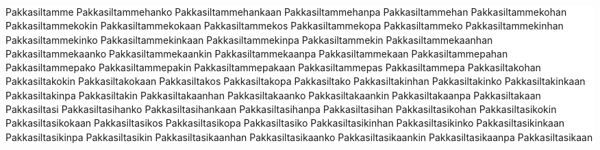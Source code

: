 Pakkasiltamme
Pakkasiltammehanko
Pakkasiltammehankaan
Pakkasiltammehanpa
Pakkasiltammehan
Pakkasiltammekohan
Pakkasiltammekokin
Pakkasiltammekokaan
Pakkasiltammekos
Pakkasiltammekopa
Pakkasiltammeko
Pakkasiltammekinhan
Pakkasiltammekinko
Pakkasiltammekinkaan
Pakkasiltammekinpa
Pakkasiltammekin
Pakkasiltammekaanhan
Pakkasiltammekaanko
Pakkasiltammekaankin
Pakkasiltammekaanpa
Pakkasiltammekaan
Pakkasiltammepahan
Pakkasiltammepako
Pakkasiltammepakin
Pakkasiltammepakaan
Pakkasiltammepas
Pakkasiltammepa
Pakkasiltakohan
Pakkasiltakokin
Pakkasiltakokaan
Pakkasiltakos
Pakkasiltakopa
Pakkasiltako
Pakkasiltakinhan
Pakkasiltakinko
Pakkasiltakinkaan
Pakkasiltakinpa
Pakkasiltakin
Pakkasiltakaanhan
Pakkasiltakaanko
Pakkasiltakaankin
Pakkasiltakaanpa
Pakkasiltakaan
Pakkasiltasi
Pakkasiltasihanko
Pakkasiltasihankaan
Pakkasiltasihanpa
Pakkasiltasihan
Pakkasiltasikohan
Pakkasiltasikokin
Pakkasiltasikokaan
Pakkasiltasikos
Pakkasiltasikopa
Pakkasiltasiko
Pakkasiltasikinhan
Pakkasiltasikinko
Pakkasiltasikinkaan
Pakkasiltasikinpa
Pakkasiltasikin
Pakkasiltasikaanhan
Pakkasiltasikaanko
Pakkasiltasikaankin
Pakkasiltasikaanpa
Pakkasiltasikaan